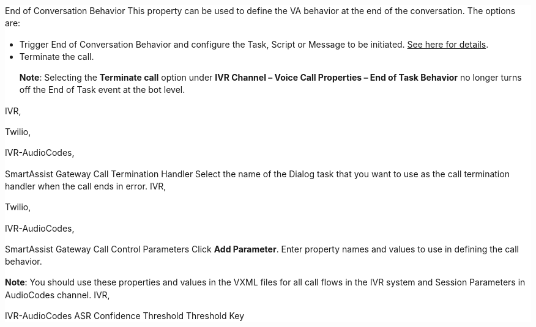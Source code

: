    <td>End of Conversation Behavior
   </td>
   <td>This property can be used to define the VA behavior at the end of the conversation. The options are:
<ul>

<li>Trigger End of Conversation Behavior and configure the Task, Script or Message to be initiated. <a href="https://developer.kore.ai/docs/bots/bot-intelligence/event-based-bot-actions/#End_of_Conversation">See here for details</a>.

<li>Terminate the call.

<p>
<strong>Note</strong>: Selecting the <strong>Terminate call</strong> option under <strong>IVR Channel – Voice Call Properties – End of Task Behavior</strong> no longer turns off the End of Task event at the bot level.
</li>
</ul>
   </td>
   <td>IVR,
<p>
Twilio,
<p>
IVR-AudioCodes,
<p>
SmartAssist Gateway
   </td>
  </tr>
  <tr>
   <td>Call Termination Handler
   </td>
   <td>Select the name of the Dialog task that you want to use as the call termination handler when the call ends in error.
   </td>
   <td>IVR,
<p>
Twilio,
<p>
IVR-AudioCodes,
<p>
SmartAssist Gateway
   </td>
  </tr>
  <tr>
   <td>Call Control Parameters
   </td>
   <td>Click <strong>Add Parameter</strong>. Enter property names and values to use in defining the call behavior.
<p>
<strong>Note</strong>: You should use these properties and values in the VXML files for all call flows in the IVR system and Session Parameters in AudioCodes channel.
   </td>
   <td>IVR,
<p>
IVR-AudioCodes
   </td>
  </tr>
  <tr>
   <td colspan="3" >ASR Confidence Threshold
   </td>
  </tr>
  <tr>
   <td>Threshold Key
   </td>